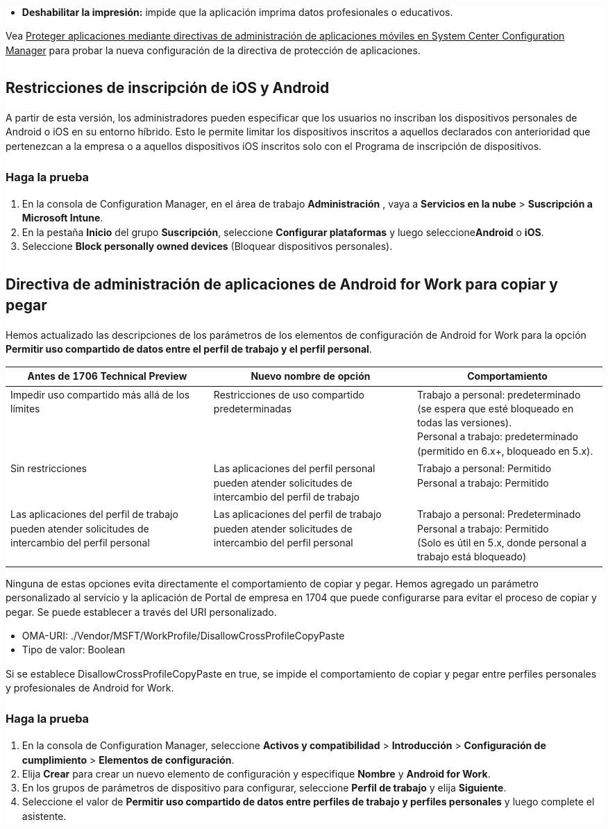 - **Deshabilitar la impresión:** impide que la aplicación imprima datos profesionales o educativos.

Vea [Proteger aplicaciones mediante directivas de administración de aplicaciones móviles en System Center Configuration Manager](https://docs.microsoft.com/sccm/mdm/deploy-use/protect-apps-using-mam-policies) para probar la nueva configuración de la directiva de protección de aplicaciones.

## <a name="android-and-ios-enrollment-restrictions"></a>Restricciones de inscripción de iOS y Android

A partir de esta versión, los administradores pueden especificar que los usuarios no inscriban los dispositivos personales de Android o iOS en su entorno híbrido. Esto le permite limitar los dispositivos inscritos a aquellos declarados con anterioridad que pertenezcan a la empresa o a aquellos dispositivos iOS inscritos solo con el Programa de inscripción de dispositivos.

### <a name="try-it-out"></a>Haga la prueba
1. En la consola de Configuration Manager, en el área de trabajo **Administración** , vaya a **Servicios en la nube** > **Suscripción a Microsoft Intune**.
2. En la pestaña **Inicio** del grupo **Suscripción**, seleccione **Configurar plataformas** y luego seleccione**Android** o **iOS**.
3. Seleccione **Block personally owned devices** (Bloquear dispositivos personales).

## <a name="android-for-work-application-management-policy-for-copy-paste"></a>Directiva de administración de aplicaciones de Android for Work para copiar y pegar
Hemos actualizado las descripciones de los parámetros de los elementos de configuración de Android for Work para la opción **Permitir uso compartido de datos entre el perfil de trabajo y el perfil personal**.

|Antes de 1706 Technical Preview | Nuevo nombre de opción | Comportamiento|
|-|-|-|
|Impedir uso compartido más allá de los límites| Restricciones de uso compartido predeterminadas| Trabajo a personal: predeterminado (se espera que esté bloqueado en todas las versiones). <br>Personal a trabajo: predeterminado (permitido en 6.x+, bloqueado en 5.x).|
|Sin restricciones|   Las aplicaciones del perfil personal pueden atender solicitudes de intercambio del perfil de trabajo| Trabajo a personal: Permitido  <br>Personal a trabajo: Permitido|
|Las aplicaciones del perfil de trabajo pueden atender solicitudes de intercambio del perfil personal |Las aplicaciones del perfil de trabajo pueden atender solicitudes de intercambio del perfil personal |Trabajo a personal: Predeterminado<br>Personal a trabajo: Permitido<br>(Solo es útil en 5.x, donde personal a trabajo está bloqueado)|

Ninguna de estas opciones evita directamente el comportamiento de copiar y pegar. Hemos agregado un parámetro personalizado al servicio y la aplicación de Portal de empresa en 1704 que puede configurarse para evitar el proceso de copiar y pegar. Se puede establecer a través del URI personalizado.

-   OMA-URI:  ./Vendor/MSFT/WorkProfile/DisallowCrossProfileCopyPaste
-   Tipo de valor: Boolean

Si se establece DisallowCrossProfileCopyPaste en true, se impide el comportamiento de copiar y pegar entre perfiles personales y profesionales de Android for Work.

### <a name="try-it-out"></a>Haga la prueba
1. En la consola de Configuration Manager, seleccione **Activos y compatibilidad** > **Introducción** > **Configuración de cumplimiento** > **Elementos de configuración**.
2. Elija **Crear** para crear un nuevo elemento de configuración y especifique **Nombre** y **Android for Work**.
3. En los grupos de parámetros de dispositivo para configurar, seleccione **Perfil de trabajo** y elija **Siguiente**.
4. Seleccione el valor de **Permitir uso compartido de datos entre perfiles de trabajo y perfiles personales** y luego complete el asistente.

